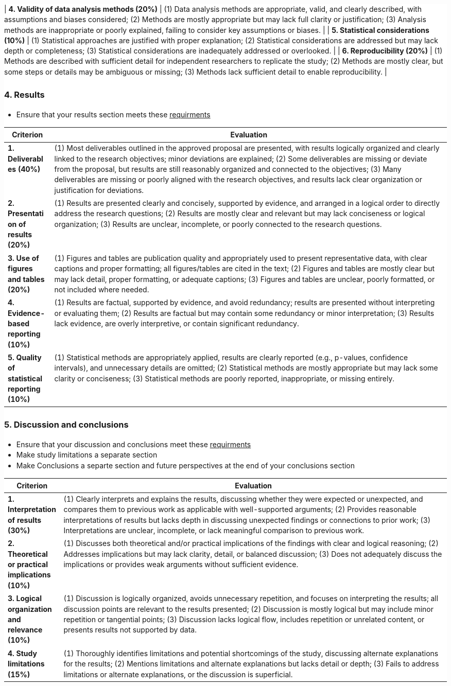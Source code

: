 | **4. Validity of data analysis methods (20%)** | (1) Data analysis methods are appropriate, valid, and clearly described, with assumptions and biases considered; (2) Methods are mostly appropriate but may lack full clarity or justification; (3) Analysis methods are inappropriate or poorly explained, failing to consider key assumptions or biases. |
| **5. Statistical considerations (10%)** | (1) Statistical approaches are justified with proper explanation; (2) Statistical considerations are addressed but may lack depth or completeness; (3) Statistical considerations are inadequately addressed or overlooked. |
| **6. Reproducibility (20%)**            | (1) Methods are described with sufficient detail for independent researchers to replicate the study; (2) Methods are mostly clear, but some steps or details may be ambiguous or missing; (3) Methods lack sufficient detail to enable reproducibility. |

### 4. Results
- Ensure that your results section meets these [requirments](https://guides.lib.uci.edu/c.php?g=334338&p=2249906)

| **Criterion**                          | **Evaluation**                                                                                                                                           |
|----------------------------------------|--------------------------------------------------------------------------------------------------------------------------------------------------------------|
| **1. Deliverables (40%)** | (1) Most deliverables outlined in the approved proposal are presented, with results logically organized and clearly linked to the research objectives; minor deviations are explained; (2) Some deliverables are missing or deviate from the proposal, but results are still reasonably organized and connected to the objectives; (3) Many deliverables are missing or poorly aligned with the research objectives, and results lack clear organization or justification for deviations. |
| **2. Presentation of results (20%)**   | (1) Results are presented clearly and concisely, supported by evidence, and arranged in a logical order to directly address the research questions; (2) Results are mostly clear and relevant but may lack conciseness or logical organization; (3) Results are unclear, incomplete, or poorly connected to the research questions. |
| **3. Use of figures and tables (20%)** | (1) Figures and tables are publication quality and appropriately used to present representative data, with clear captions and proper formatting; all figures/tables are cited in the text; (2) Figures and tables are mostly clear but may lack detail, proper formatting, or adequate captions; (3) Figures and tables are unclear, poorly formatted, or not included where needed. |
| **4. Evidence-based reporting (10%)**  | (1) Results are factual, supported by evidence, and avoid redundancy; results are presented without interpreting or evaluating them; (2) Results are factual but may contain some redundancy or minor interpretation; (3) Results lack evidence, are overly interpretive, or contain significant redundancy. |
| **5. Quality of statistical reporting (10%)** | (1) Statistical methods are appropriately applied, results are clearly reported (e.g., p-values, confidence intervals), and unnecessary details are omitted; (2) Statistical methods are mostly appropriate but may lack some clarity or conciseness; (3) Statistical methods are poorly reported, inappropriate, or missing entirely. |

### 5. Discussion and conclusions

- Ensure that your discussion and conclusions meet these [requirments](https://guides.lib.uci.edu/c.php?g=334338&p=2249907)
- Make study limitations a separate section
- Make Conclusions a separte section and future perspectives at the end of your conclusions section

| **Criterion**                          | **Evaluation**                                                                                                                                              |
|----------------------------------------|--------------------------------------------------------------------------------------------------------------------------------------------------------------|
| **1. Interpretation of results (30%)** | (1) Clearly interprets and explains the results, discussing whether they were expected or unexpected, and compares them to previous work as applicable with well-supported arguments; (2) Provides reasonable interpretations of results but lacks depth in discussing unexpected findings or connections to prior work; (3) Interpretations are unclear, incomplete, or lack meaningful comparison to previous work. |
| **2. Theoretical or practical implications (10%)** | (1) Discusses both theoretical and/or practical implications of the findings with clear and logical reasoning; (2) Addresses implications but may lack clarity, detail, or balanced discussion; (3) Does not adequately discuss the implications or provides weak arguments without sufficient evidence. |
| **3. Logical organization and relevance (10%)** | (1) Discussion is logically organized, avoids unnecessary repetition, and focuses on interpreting the results; all discussion points are relevant to the results presented; (2) Discussion is mostly logical but may include minor repetition or tangential points; (3) Discussion lacks logical flow, includes repetition or unrelated content, or presents results not supported by data. |
| **4. Study limitations (15%)** | (1) Thoroughly identifies limitations and potential shortcomings of the study, discussing alternate explanations for the results; (2) Mentions limitations and alternate explanations but lacks detail or depth; (3) Fails to address limitations or alternate explanations, or the discussion is superficial. |